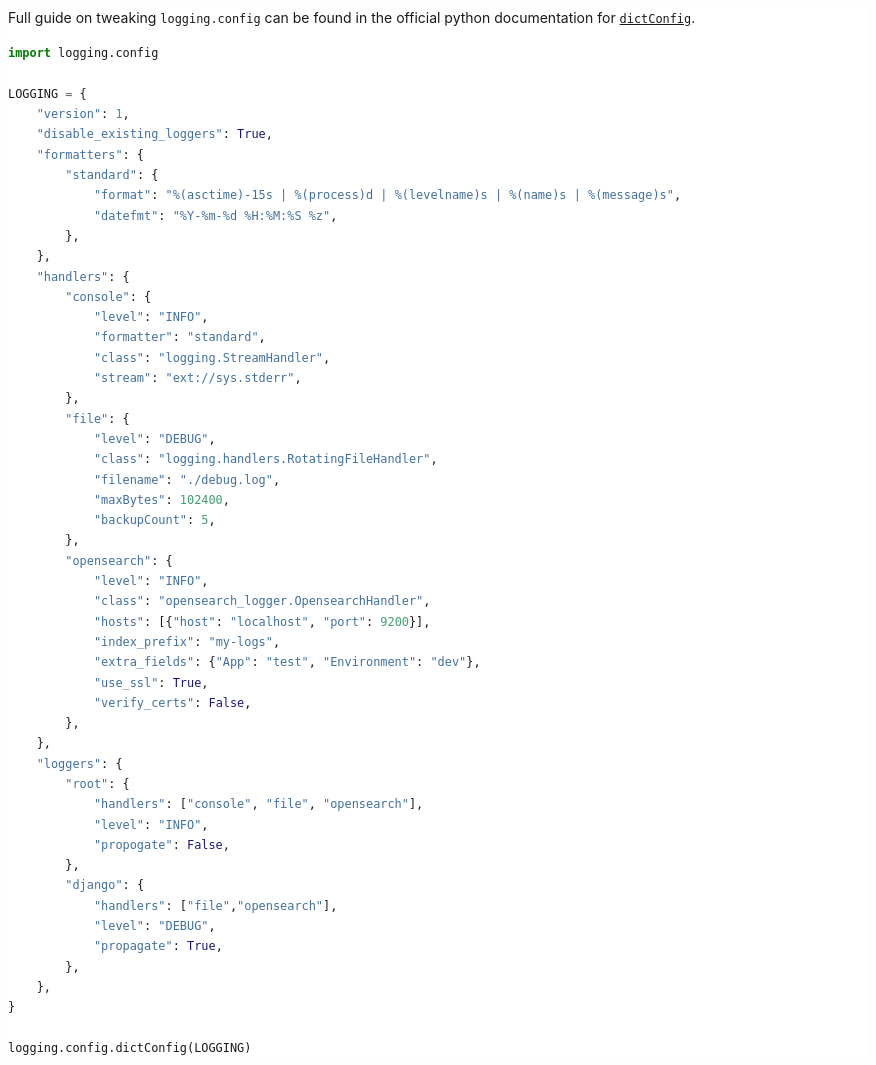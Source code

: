 Full guide on tweaking `logging.config` can be found in the official python documentation for [`dictConfig`][dictConfig].

```python
import logging.config

LOGGING = {
    "version": 1,
    "disable_existing_loggers": True,
    "formatters": {
        "standard": {
            "format": "%(asctime)-15s | %(process)d | %(levelname)s | %(name)s | %(message)s",
            "datefmt": "%Y-%m-%d %H:%M:%S %z",
        },
    },
    "handlers": {
        "console": {
            "level": "INFO",
            "formatter": "standard",
            "class": "logging.StreamHandler",
            "stream": "ext://sys.stderr",
        },
        "file": {
            "level": "DEBUG",
            "class": "logging.handlers.RotatingFileHandler",
            "filename": "./debug.log",
            "maxBytes": 102400,
            "backupCount": 5,
        },
        "opensearch": {
            "level": "INFO",
            "class": "opensearch_logger.OpensearchHandler",
            "hosts": [{"host": "localhost", "port": 9200}],
            "index_prefix": "my-logs",
            "extra_fields": {"App": "test", "Environment": "dev"},
            "use_ssl": True,
            "verify_certs": False,
        },
    },
    "loggers": {
        "root": {
            "handlers": ["console", "file", "opensearch"],
            "level": "INFO",
            "propogate": False,
        },
        "django": {
            "handlers": ["file","opensearch"],
            "level": "DEBUG",
            "propagate": True,
        },
    },
}

logging.config.dictConfig(LOGGING)
```


[opensearch]: https://opensearch.org/
[opensearch-py]: https://github.com/opensearch-project/opensearch-py
[logging]: https://docs.python.org/3/library/logging.html
[ecs]: https://www.elastic.co/guide/en/ecs/current/index.html
[dictConfig]: https://docs.python.org/3/library/logging.config.html#logging.config.dictConfig
[pyenv]: https://github.com/pyenv/pyenv
[poetry]: https://python-poetry.org/
[ecs-mapping]: https://github.com/vduseev/opensearch-logger/blob/master/mappings/ecs1.4.0_compatible_minimal.json
